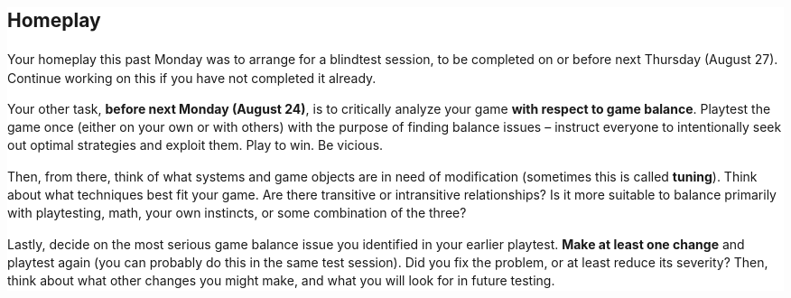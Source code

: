 ## Homeplay

Your homeplay this past Monday was to arrange for a blindtest session, to be completed on or before next Thursday (August 27). Continue working on this if you have not completed it already.

Your other task, **before next Monday (August 24)**, is to critically analyze your game **with respect to game balance**. Playtest the game once (either on your own or with others) with the purpose of finding balance issues – instruct everyone to intentionally seek out optimal strategies and exploit them. Play to win. Be vicious.

Then, from there, think of what systems and game objects are in need of modification (sometimes this is called **tuning**). Think about what techniques best fit your game. Are there transitive or intransitive relationships? Is it more suitable to balance primarily with playtesting, math, your own instincts, or some combination of the three?

Lastly, decide on the most serious game balance issue you identified in your earlier playtest. **Make at least one change** and playtest again (you can probably do this in the same test session). Did you fix the problem, or at least reduce its severity? Then, think about what other changes you might make, and what you will look for in future testing.

